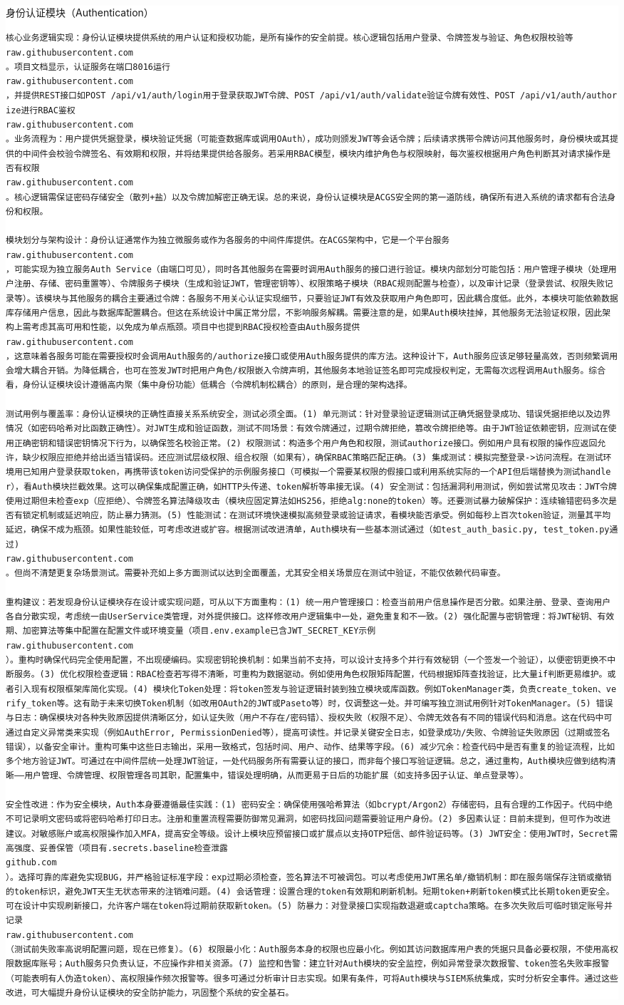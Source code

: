 身份认证模块（Authentication）

    核心业务逻辑实现：身份认证模块提供系统的用户认证和授权功能，是所有操作的安全前提。核心逻辑包括用户登录、令牌签发与验证、角色权限校验等
    raw.githubusercontent.com
    。项目文档显示，认证服务在端口8016运行
    raw.githubusercontent.com
    ，并提供REST接口如POST /api/v1/auth/login用于登录获取JWT令牌、POST /api/v1/auth/validate验证令牌有效性、POST /api/v1/auth/authorize进行RBAC鉴权
    raw.githubusercontent.com
    。业务流程为：用户提供凭据登录，模块验证凭据（可能查数据库或调用OAuth），成功则颁发JWT等会话令牌；后续请求携带令牌访问其他服务时，身份模块或其提供的中间件会校验令牌签名、有效期和权限，并将结果提供给各服务。若采用RBAC模型，模块内维护角色与权限映射，每次鉴权根据用户角色判断其对请求操作是否有权限
    raw.githubusercontent.com
    。核心逻辑需保证密码存储安全（散列+盐）以及令牌加解密正确无误。总的来说，身份认证模块是ACGS安全网的第一道防线，确保所有进入系统的请求都有合法身份和权限。

    模块划分与架构设计：身份认证通常作为独立微服务或作为各服务的中间件库提供。在ACGS架构中，它是一个平台服务
    raw.githubusercontent.com
    ，可能实现为独立服务Auth Service（由端口可见），同时各其他服务在需要时调用Auth服务的接口进行验证。模块内部划分可能包括：用户管理子模块（处理用户注册、存储、密码重置等）、令牌服务子模块（生成和验证JWT，管理密钥等）、权限策略子模块（RBAC规则配置与检查），以及审计记录（登录尝试、权限失败记录等）。该模块与其他服务的耦合主要通过令牌：各服务不用关心认证实现细节，只要验证JWT有效及获取用户角色即可，因此耦合度低。此外，本模块可能依赖数据库存储用户信息，因此与数据库配置耦合。但这在系统设计中属正常分层，不影响服务解耦。需要注意的是，如果Auth模块挂掉，其他服务无法验证权限，因此架构上需考虑其高可用和性能，以免成为单点瓶颈。项目中也提到RBAC授权检查由Auth服务提供
    raw.githubusercontent.com
    ，这意味着各服务可能在需要授权时会调用Auth服务的/authorize接口或使用Auth服务提供的库方法。这种设计下，Auth服务应该足够轻量高效，否则频繁调用会增大耦合开销。为降低耦合，也可在签发JWT时把用户角色/权限嵌入令牌声明，其他服务本地验证签名即可完成授权判定，无需每次远程调用Auth服务。综合看，身份认证模块设计遵循高内聚（集中身份功能）低耦合（令牌机制松耦合）的原则，是合理的架构选择。

    测试用例与覆盖率：身份认证模块的正确性直接关系系统安全，测试必须全面。(1) 单元测试：针对登录验证逻辑测试正确凭据登录成功、错误凭据拒绝以及边界情况（如密码哈希对比函数正确性）。对JWT生成和验证函数，测试不同场景：有效令牌通过，过期令牌拒绝，篡改令牌拒绝等。由于JWT验证依赖密钥，应测试在使用正确密钥和错误密钥情况下行为，以确保签名校验正常。(2) 权限测试：构造多个用户角色和权限，测试authorize接口。例如用户具有权限的操作应返回允许，缺少权限应拒绝并给出适当错误码。还应测试层级权限、组合权限（如果有），确保RBAC策略匹配正确。(3) 集成测试：模拟完整登录->访问流程。在测试环境用已知用户登录获取token，再携带该token访问受保护的示例服务接口（可模拟一个需要某权限的假接口或利用系统实际的一个API但后端替换为测试handler），看Auth模块拦截效果。这可以确保集成配置正确，如HTTP头传递、token解析等串接无误。(4) 安全测试：包括漏洞利用测试，例如尝试常见攻击：JWT令牌使用过期但未检查exp（应拒绝）、令牌签名算法降级攻击（模块应固定算法如HS256，拒绝alg:none的token）等。还要测试暴力破解保护：连续输错密码多次是否有锁定机制或延迟响应，防止暴力猜测。(5) 性能测试：在测试环境快速模拟高频登录或验证请求，看模块能否承受。例如每秒上百次token验证，测量其平均延迟，确保不成为瓶颈。如果性能较低，可考虑改进或扩容。根据测试改进清单，Auth模块有一些基本测试通过（如test_auth_basic.py, test_token.py通过)
    raw.githubusercontent.com
    。但尚不清楚更复杂场景测试。需要补充如上多方面测试以达到全面覆盖，尤其安全相关场景应在测试中验证，不能仅依赖代码审查。

    重构建议：若发现身份认证模块存在设计或实现问题，可从以下方面重构：(1) 统一用户管理接口：检查当前用户信息操作是否分散。如果注册、登录、查询用户各自分散实现，考虑统一由UserService类管理，对外提供接口。这样修改用户逻辑集中一处，避免重复和不一致。(2) 强化配置与密钥管理：将JWT秘钥、有效期、加密算法等集中配置在配置文件或环境变量（项目.env.example已含JWT_SECRET_KEY示例
    raw.githubusercontent.com
    ）。重构时确保代码完全使用配置，不出现硬编码。实现密钥轮换机制：如果当前不支持，可以设计支持多个并行有效秘钥（一个签发一个验证），以便密钥更换不中断服务。(3) 优化权限检查逻辑：RBAC检查若写得不清晰，可重构为数据驱动。例如使用角色权限矩阵配置，代码根据矩阵查找验证，比大量if判断更易维护。或者引入现有权限框架库简化实现。(4) 模块化Token处理：将token签发与验证逻辑封装到独立模块或库函数。例如TokenManager类，负责create_token、verify_token等。这有助于未来切换Token机制（如改用OAuth2的JWT或Paseto等）时，仅调整这一处。并可编写独立测试用例针对TokenManager。(5) 错误与日志：确保模块对各种失败原因提供清晰区分，如认证失败（用户不存在/密码错）、授权失败（权限不足）、令牌无效各有不同的错误代码和消息。这在代码中可通过自定义异常类来实现（例如AuthError, PermissionDenied等），提高可读性。并记录关键安全日志，如登录成功/失败、令牌验证失败原因（过期或签名错误），以备安全审计。重构可集中这些日志输出，采用一致格式，包括时间、用户、动作、结果等字段。(6) 减少冗余：检查代码中是否有重复的验证流程，比如多个地方验证JWT。可通过在中间件层统一处理JWT验证，一处代码服务所有需要认证的接口，而非每个接口写验证逻辑。总之，通过重构，Auth模块应做到结构清晰——用户管理、令牌管理、权限管理各司其职，配置集中，错误处理明确，从而更易于日后的功能扩展（如支持多因子认证、单点登录等）。

    安全性改进：作为安全模块，Auth本身要遵循最佳实践：(1) 密码安全：确保使用强哈希算法（如bcrypt/Argon2）存储密码，且有合理的工作因子。代码中绝不可记录明文密码或将密码哈希打印日志。注册和重置流程需要防御常见漏洞，如密码找回问题需要验证用户身份。(2) 多因素认证：目前未提到，但可作为改进建议。对敏感账户或高权限操作加入MFA，提高安全等级。设计上模块应预留接口或扩展点以支持OTP短信、邮件验证码等。(3) JWT安全：使用JWT时，Secret需高强度、妥善保管（项目有.secrets.baseline检查泄露
    github.com
    ）。选择可靠的库避免实现BUG，并严格验证标准字段：exp过期必须检查，签名算法不可被调包。可以考虑使用JWT黑名单/撤销机制：即在服务端保存注销或撤销的token标识，避免JWT天生无状态带来的注销难问题。(4) 会话管理：设置合理的token有效期和刷新机制。短期token+刷新token模式比长期token更安全。可在设计中实现刷新接口，允许客户端在token将过期前获取新token。(5) 防暴力：对登录接口实现指数退避或captcha策略。在多次失败后可临时锁定账号并记录
    raw.githubusercontent.com
    （测试前失败率高说明配置问题，现在已修复）。(6) 权限最小化：Auth服务本身的权限也应最小化。例如其访问数据库用户表的凭据只具备必要权限，不使用高权限数据库账号；Auth服务只负责认证，不应操作非相关资源。(7) 监控和告警：建立针对Auth模块的安全监控，例如异常登录次数报警、token签名失败率报警（可能表明有人伪造token）、高权限操作频次报警等。很多可通过分析审计日志实现。如果有条件，可将Auth模块与SIEM系统集成，实时分析安全事件。通过这些改进，可大幅提升身份认证模块的安全防护能力，巩固整个系统的安全基石。
